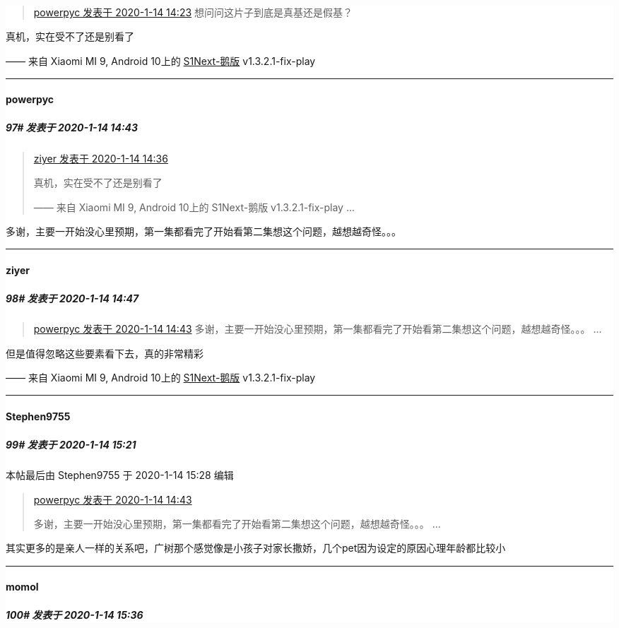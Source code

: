 
<blockquote><a href="httphttps://bbs.saraba1st.com/2b/forum.php?mod=redirect&amp;goto=findpost&amp;pid=46181678&amp;ptid=1829147" target="_blank">powerpyc 发表于 2020-1-14 14:23</a>
想问问这片子到底是真基还是假基？</blockquote>
真机，实在受不了还是别看了

—— 来自 Xiaomi MI 9, Android 10上的 [S1Next-鹅版](https://github.com/ykrank/S1-Next/releases) v1.3.2.1-fix-play


-----

####  powerpyc  
##### 97#       发表于 2020-1-14 14:43


<blockquote><a href="httphttps://bbs.saraba1st.com/2b/forum.php?mod=redirect&amp;goto=findpost&amp;pid=46181777&amp;ptid=1829147" target="_blank">ziyer 发表于 2020-1-14 14:36</a>

真机，实在受不了还是别看了


—— 来自 Xiaomi MI 9, Android 10上的 S1Next-鹅版 v1.3.2.1-fix-play ...</blockquote>
多谢，主要一开始没心里预期，第一集都看完了开始看第二集想这个问题，越想越奇怪。。。


-----

####  ziyer  
##### 98#       发表于 2020-1-14 14:47


<blockquote><a href="httphttps://bbs.saraba1st.com/2b/forum.php?mod=redirect&amp;goto=findpost&amp;pid=46181885&amp;ptid=1829147" target="_blank">powerpyc 发表于 2020-1-14 14:43</a>
多谢，主要一开始没心里预期，第一集都看完了开始看第二集想这个问题，越想越奇怪。。。 ...</blockquote>
但是值得忽略这些要素看下去，真的非常精彩

—— 来自 Xiaomi MI 9, Android 10上的 [S1Next-鹅版](https://github.com/ykrank/S1-Next/releases) v1.3.2.1-fix-play


-----

####  Stephen9755  
##### 99#       发表于 2020-1-14 15:21


 本帖最后由 Stephen9755 于 2020-1-14 15:28 编辑 
<blockquote><a href="httphttps://bbs.saraba1st.com/2b/forum.php?mod=redirect&amp;goto=findpost&amp;pid=46181885&amp;ptid=1829147" target="_blank">powerpyc 发表于 2020-1-14 14:43</a>

多谢，主要一开始没心里预期，第一集都看完了开始看第二集想这个问题，越想越奇怪。。。 ...</blockquote>
其实更多的是亲人一样的关系吧，广树那个感觉像是小孩子对家长撒娇，几个pet因为设定的原因心理年龄都比较小


-----

####  momol  
##### 100#       发表于 2020-1-14 15:36
